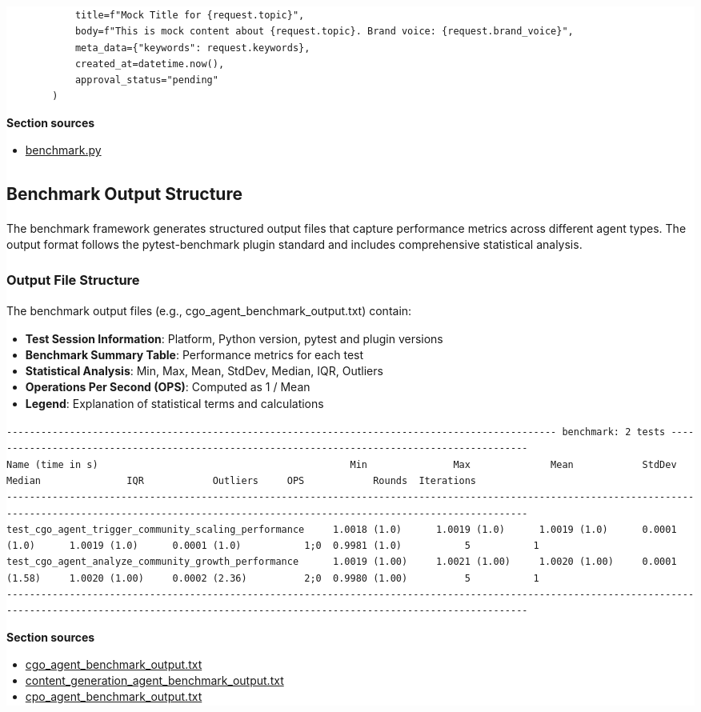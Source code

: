 ```
            title=f"Mock Title for {request.topic}",
            body=f"This is mock content about {request.topic}. Brand voice: {request.brand_voice}",
            meta_data={"keywords": request.keywords},
            created_at=datetime.now(),
            approval_status="pending"
        )
```

**Section sources**
- [benchmark.py](file://371-os/tests/performance/benchmark.py#L0-L160)

## Benchmark Output Structure

The benchmark framework generates structured output files that capture performance metrics across different agent types. The output format follows the pytest-benchmark plugin standard and includes comprehensive statistical analysis.

### Output File Structure
The benchmark output files (e.g., cgo_agent_benchmark_output.txt) contain:

- **Test Session Information**: Platform, Python version, pytest and plugin versions
- **Benchmark Summary Table**: Performance metrics for each test
- **Statistical Analysis**: Min, Max, Mean, StdDev, Median, IQR, Outliers
- **Operations Per Second (OPS)**: Computed as 1 / Mean
- **Legend**: Explanation of statistical terms and calculations

```text
------------------------------------------------------------------------------------------------ benchmark: 2 tests -----------------------------------------------------------------------------------------------
Name (time in s)                                            Min               Max              Mean            StdDev            Median               IQR            Outliers     OPS            Rounds  Iterations
-------------------------------------------------------------------------------------------------------------------------------------------------------------------------------------------------------------------
test_cgo_agent_trigger_community_scaling_performance     1.0018 (1.0)      1.0019 (1.0)      1.0019 (1.0)      0.0001 (1.0)      1.0019 (1.0)      0.0001 (1.0)           1;0  0.9981 (1.0)           5           1
test_cgo_agent_analyze_community_growth_performance      1.0019 (1.00)     1.0021 (1.00)     1.0020 (1.00)     0.0001 (1.58)     1.0020 (1.00)     0.0002 (2.36)          2;0  0.9980 (1.00)          5           1
-------------------------------------------------------------------------------------------------------------------------------------------------------------------------------------------------------------------
```

**Section sources**
- [cgo_agent_benchmark_output.txt](file://371-os/tests/performance/cgo_agent_benchmark_output.txt)
- [content_generation_agent_benchmark_output.txt](file://371-os/tests/performance/content_generation_agent_benchmark_output.txt)
- [cpo_agent_benchmark_output.txt](file://371-os/tests/performance/cpo_agent_benchmark_output.txt)
